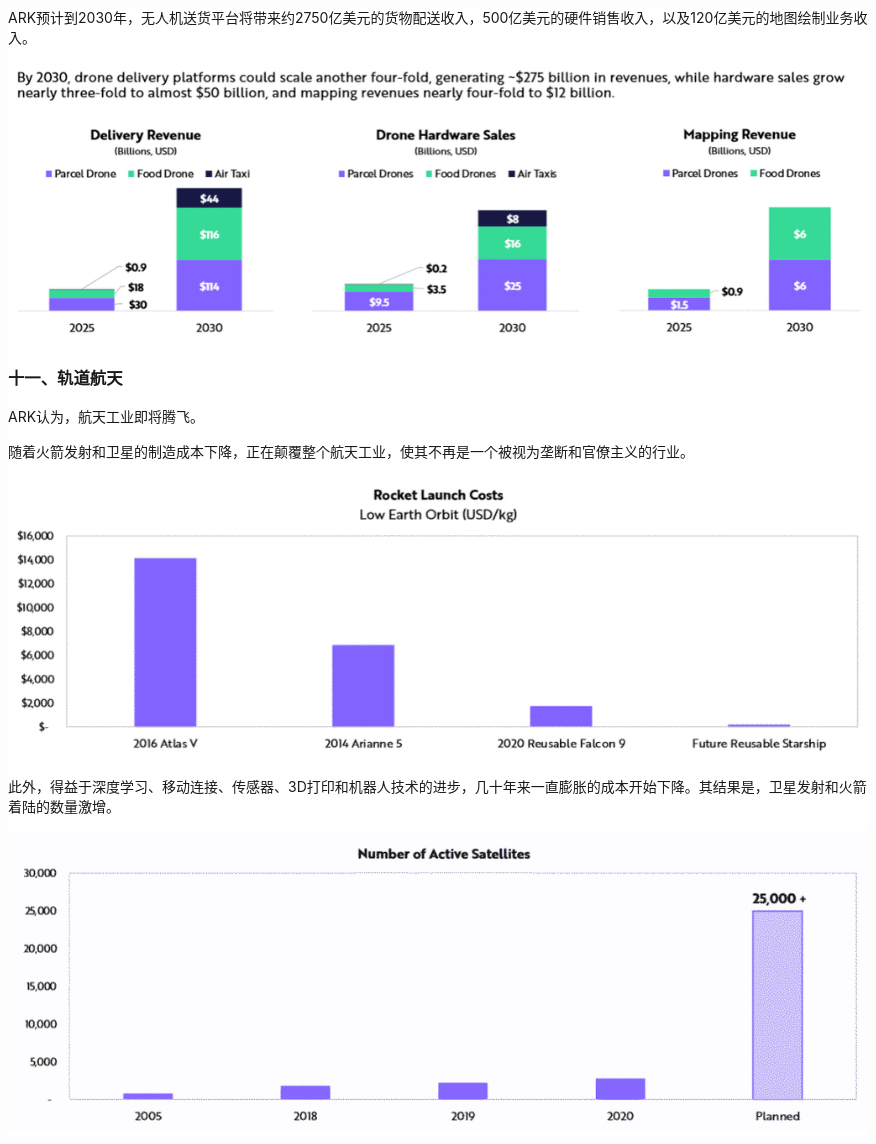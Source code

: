 ARK预计到2030年，无人机送货平台将带来约2750亿美元的货物配送收入，500亿美元的硬件销售收入，以及120亿美元的地图绘制业务收入。

![](ark-big-ideas-2021/21.png)

### 十一、轨道航天


ARK认为，航天工业即将腾飞。

随着火箭发射和卫星的制造成本下降，正在颠覆整个航天工业，使其不再是一个被视为垄断和官僚主义的行业。
![](ark-big-ideas-2021/22.png)

此外，得益于深度学习、移动连接、传感器、3D打印和机器人技术的进步，几十年来一直膨胀的成本开始下降。其结果是，卫星发射和火箭着陆的数量激增。

![](ark-big-ideas-2021/23.png)
